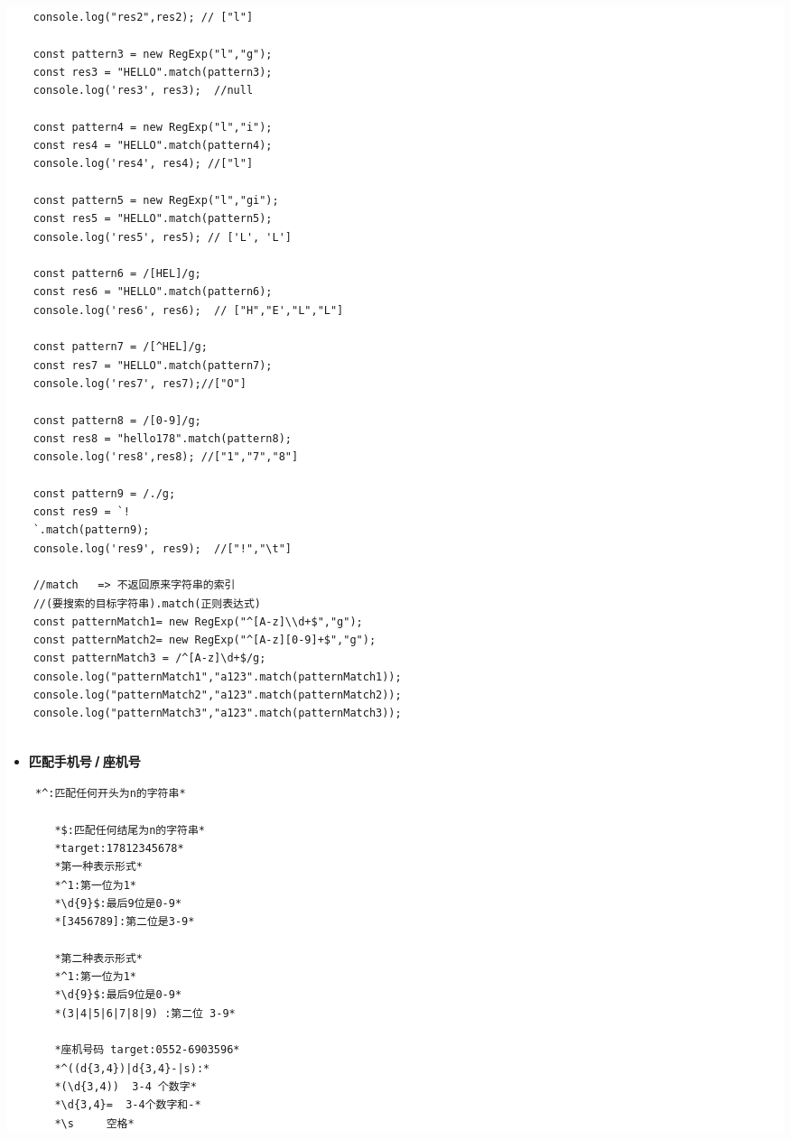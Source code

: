 ```JS
	console.log("res2",res2); // ["l"]
	
	const pattern3 = new RegExp("l","g");
	const res3 = "HELLO".match(pattern3);
	console.log('res3', res3);  //null
	
	const pattern4 = new RegExp("l","i");
	const res4 = "HELLO".match(pattern4);
	console.log('res4', res4); //["l"]
	
	const pattern5 = new RegExp("l","gi");
	const res5 = "HELLO".match(pattern5);
	console.log('res5', res5); // ['L', 'L']
	
	const pattern6 = /[HEL]/g;
	const res6 = "HELLO".match(pattern6);
	console.log('res6', res6);  // ["H","E',"L","L"]
	
	const pattern7 = /[^HEL]/g;
	const res7 = "HELLO".match(pattern7);
	console.log('res7', res7);//["O"]

	const pattern8 = /[0-9]/g;
	const res8 = "hello178".match(pattern8);
	console.log('res8',res8); //["1","7","8"]
	
	const pattern9 = /./g;
	const res9 = `!
	`.match(pattern9);
	console.log('res9', res9);  //["!","\t"]

	//match   => 不返回原来字符串的索引
	//(要搜索的目标字符串).match(正则表达式)
	const patternMatch1= new RegExp("^[A-z]\\d+$","g");
	const patternMatch2= new RegExp("^[A-z][0-9]+$","g");
	const patternMatch3 = /^[A-z]\d+$/g;
	console.log("patternMatch1","a123".match(patternMatch1));
	console.log("patternMatch2","a123".match(patternMatch2));
	console.log("patternMatch3","a123".match(patternMatch3));
	
```

* **匹配手机号 / 座机号**

   ```text
    *^:匹配任何开头为n的字符串*
   
   ​    *$:匹配任何结尾为n的字符串*
   ​    *target:17812345678*
   ​    *第一种表示形式*
   ​    *^1:第一位为1*
   ​    *\d{9}$:最后9位是0-9*
   ​    *[3456789]:第二位是3-9*
   
   ​    *第二种表示形式*
   ​    *^1:第一位为1*
   ​    *\d{9}$:最后9位是0-9*
   ​    *(3|4|5|6|7|8|9) :第二位 3-9*    
   
   ​    *座机号码 target:0552-6903596*
   ​    *^((d{3,4})|d{3,4}-|s):*
   ​    *(\d{3,4))  3-4 个数字*
   ​    *\d{3,4}=  3-4个数字和-*
   ​    *\s     空格*   
   ```